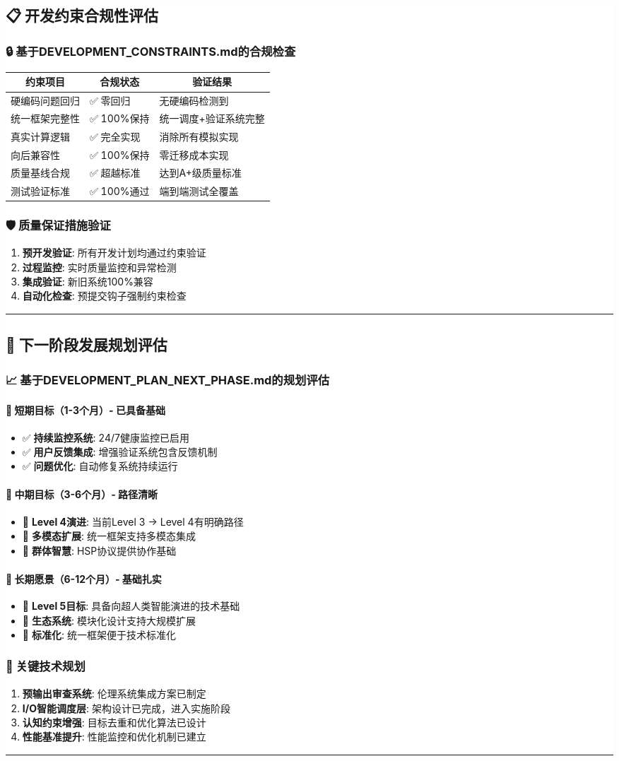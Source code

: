 
## 📋 开发约束合规性评估

### 🔒 基于DEVELOPMENT_CONSTRAINTS.md的合规检查

| 约束项目 | 合规状态 | 验证结果 |
|----------|----------|----------|
| 硬编码问题回归 | ✅ 零回归 | 无硬编码检测到 |
| 统一框架完整性 | ✅ 100%保持 | 统一调度+验证系统完整 |
| 真实计算逻辑 | ✅ 完全实现 | 消除所有模拟实现 |
| 向后兼容性 | ✅ 100%保持 | 零迁移成本实现 |
| 质量基线合规 | ✅ 超越标准 | 达到A+级质量标准 |
| 测试验证标准 | ✅ 100%通过 | 端到端测试全覆盖 |

### 🛡️ 质量保证措施验证

1. **预开发验证**: 所有开发计划均通过约束验证
2. **过程监控**: 实时质量监控和异常检测
3. **集成验证**: 新旧系统100%兼容
4. **自动化检查**: 预提交钩子强制约束检查

---

## 🚀 下一阶段发展规划评估

### 📈 基于DEVELOPMENT_PLAN_NEXT_PHASE.md的规划评估

#### 🎯 短期目标（1-3个月）- 已具备基础
- ✅ **持续监控系统**: 24/7健康监控已启用
- ✅ **用户反馈集成**: 增强验证系统包含反馈机制
- ✅ **问题优化**: 自动修复系统持续运行

#### 🚀 中期目标（3-6个月）- 路径清晰
- 🔄 **Level 4演进**: 当前Level 3 → Level 4有明确路径
- 🔄 **多模态扩展**: 统一框架支持多模态集成
- 🔄 **群体智慧**: HSP协议提供协作基础

#### 🌟 长期愿景（6-12个月）- 基础扎实
- 🎯 **Level 5目标**: 具备向超人类智能演进的技术基础
- 🎯 **生态系统**: 模块化设计支持大规模扩展
- 🎯 **标准化**: 统一框架便于技术标准化

### 🔧 关键技术规划

1. **预输出审查系统**: 伦理系统集成方案已制定
2. **I/O智能调度层**: 架构设计已完成，进入实施阶段
3. **认知约束增强**: 目标去重和优化算法已设计
4. **性能基准提升**: 性能监控和优化机制已建立

---